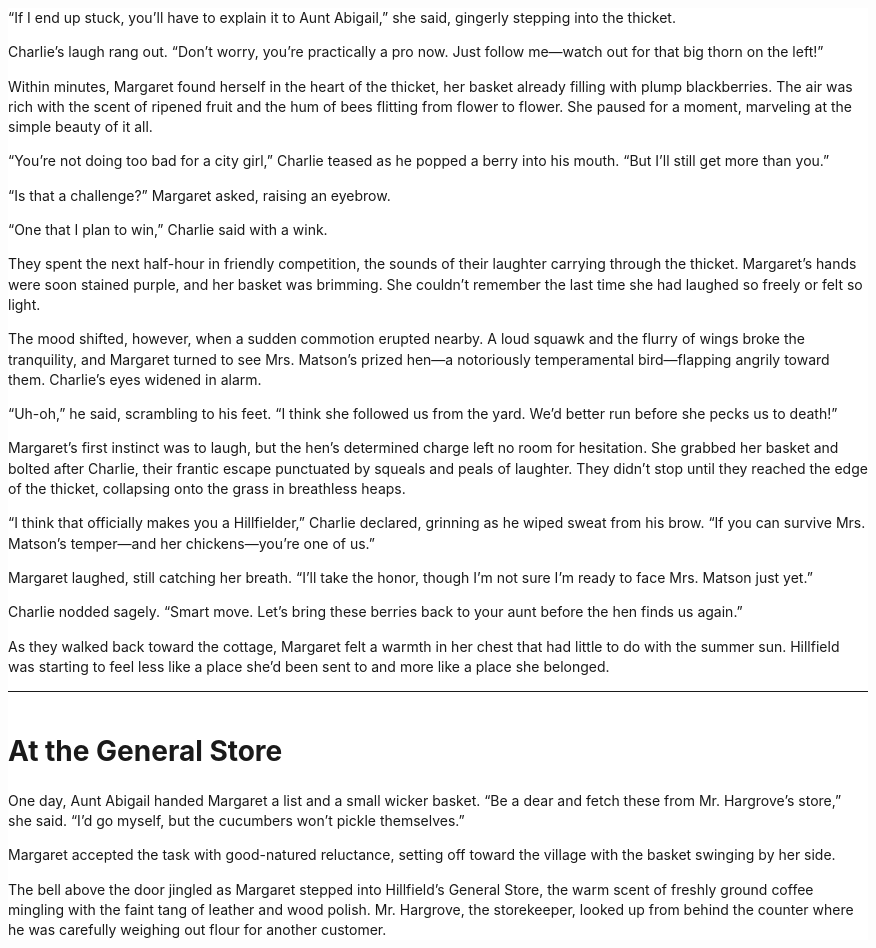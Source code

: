 “If I end up stuck, you’ll have to explain it to Aunt Abigail,” she said, gingerly stepping into the thicket.

Charlie’s laugh rang out. “Don’t worry, you’re practically a pro now. Just follow me—watch out for that big thorn on the left!”

Within minutes, Margaret found herself in the heart of the thicket, her basket already filling with plump blackberries. The air was rich with the scent of ripened fruit and the hum of bees flitting from flower to flower. She paused for a moment, marveling at the simple beauty of it all.

“You’re not doing too bad for a city girl,” Charlie teased as he popped a berry into his mouth. “But I’ll still get more than you.”

“Is that a challenge?” Margaret asked, raising an eyebrow.

“One that I plan to win,” Charlie said with a wink. 

They spent the next half-hour in friendly competition, the sounds of their laughter carrying through the thicket. Margaret’s hands were soon stained purple, and her basket was brimming. She couldn’t remember the last time she had laughed so freely or felt so light.

The mood shifted, however, when a sudden commotion erupted nearby. A loud squawk and the flurry of wings broke the tranquility, and Margaret turned to see Mrs. Matson’s prized hen—a notoriously temperamental bird—flapping angrily toward them. Charlie’s eyes widened in alarm.

“Uh-oh,” he said, scrambling to his feet. “I think she followed us from the yard. We’d better run before she pecks us to death!”

Margaret’s first instinct was to laugh, but the hen’s determined charge left no room for hesitation. She grabbed her basket and bolted after Charlie, their frantic escape punctuated by squeals and peals of laughter. They didn’t stop until they reached the edge of the thicket, collapsing onto the grass in breathless heaps.

“I think that officially makes you a Hillfielder,” Charlie declared, grinning as he wiped sweat from his brow. “If you can survive Mrs. Matson’s temper—and her chickens—you’re one of us.”

Margaret laughed, still catching her breath. “I’ll take the honor, though I’m not sure I’m ready to face Mrs. Matson just yet.”

Charlie nodded sagely. “Smart move. Let’s bring these berries back to your aunt before the hen finds us again.”

As they walked back toward the cottage, Margaret felt a warmth in her chest that had little to do with the summer sun. Hillfield was starting to feel less like a place she’d been sent to and more like a place she belonged.

---

# At the General Store

One day, Aunt Abigail handed Margaret a list and a small wicker basket. “Be a dear and fetch these from Mr. Hargrove’s store,” she said. “I’d go myself, but the cucumbers won’t pickle themselves.”

Margaret accepted the task with good-natured reluctance, setting off toward the village with the basket swinging by her side. 

The bell above the door jingled as Margaret stepped into Hillfield’s General Store, the warm scent of freshly ground coffee mingling with the faint tang of leather and wood polish. Mr. Hargrove, the storekeeper, looked up from behind the counter where he was carefully weighing out flour for another customer.
